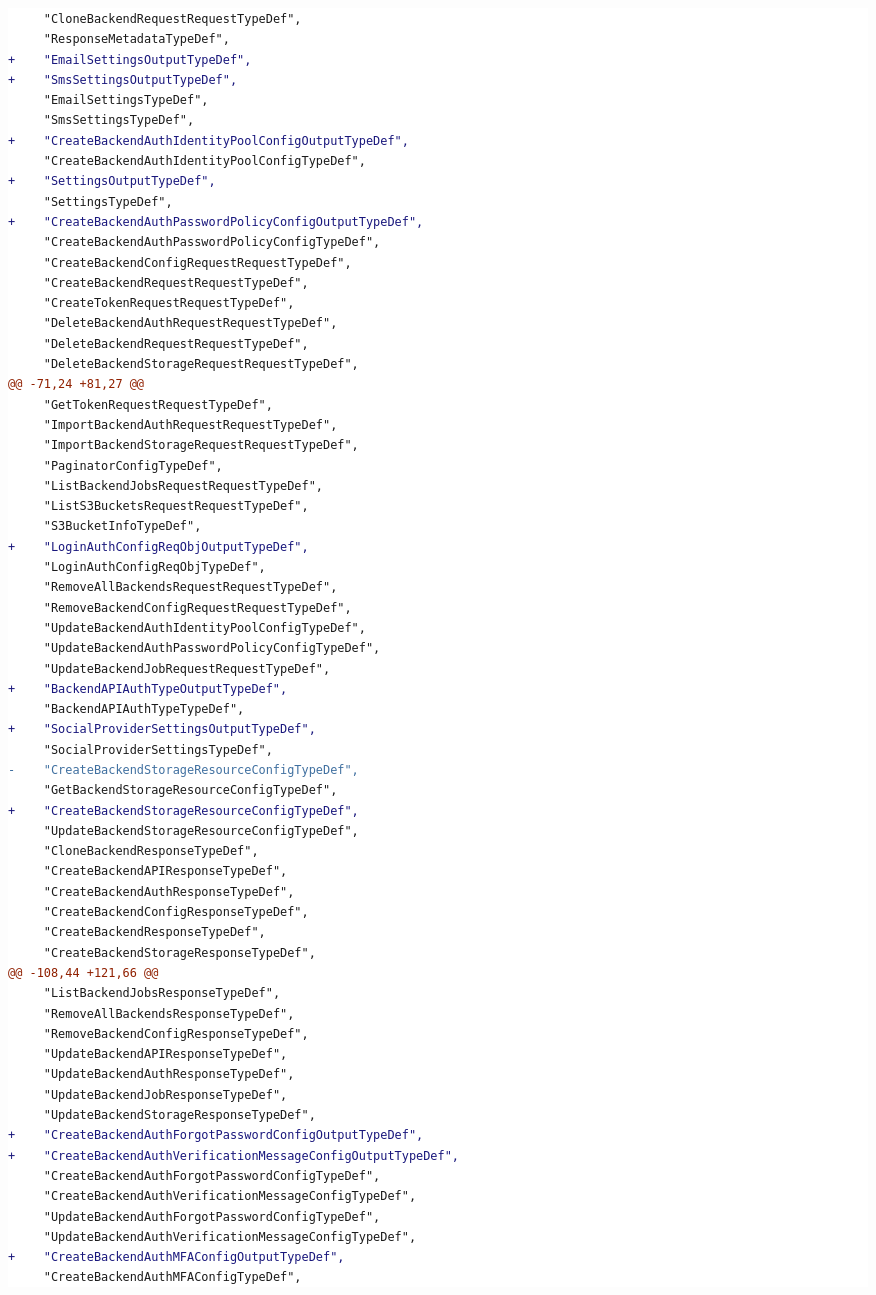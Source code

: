 ```diff
     "CloneBackendRequestRequestTypeDef",
     "ResponseMetadataTypeDef",
+    "EmailSettingsOutputTypeDef",
+    "SmsSettingsOutputTypeDef",
     "EmailSettingsTypeDef",
     "SmsSettingsTypeDef",
+    "CreateBackendAuthIdentityPoolConfigOutputTypeDef",
     "CreateBackendAuthIdentityPoolConfigTypeDef",
+    "SettingsOutputTypeDef",
     "SettingsTypeDef",
+    "CreateBackendAuthPasswordPolicyConfigOutputTypeDef",
     "CreateBackendAuthPasswordPolicyConfigTypeDef",
     "CreateBackendConfigRequestRequestTypeDef",
     "CreateBackendRequestRequestTypeDef",
     "CreateTokenRequestRequestTypeDef",
     "DeleteBackendAuthRequestRequestTypeDef",
     "DeleteBackendRequestRequestTypeDef",
     "DeleteBackendStorageRequestRequestTypeDef",
@@ -71,24 +81,27 @@
     "GetTokenRequestRequestTypeDef",
     "ImportBackendAuthRequestRequestTypeDef",
     "ImportBackendStorageRequestRequestTypeDef",
     "PaginatorConfigTypeDef",
     "ListBackendJobsRequestRequestTypeDef",
     "ListS3BucketsRequestRequestTypeDef",
     "S3BucketInfoTypeDef",
+    "LoginAuthConfigReqObjOutputTypeDef",
     "LoginAuthConfigReqObjTypeDef",
     "RemoveAllBackendsRequestRequestTypeDef",
     "RemoveBackendConfigRequestRequestTypeDef",
     "UpdateBackendAuthIdentityPoolConfigTypeDef",
     "UpdateBackendAuthPasswordPolicyConfigTypeDef",
     "UpdateBackendJobRequestRequestTypeDef",
+    "BackendAPIAuthTypeOutputTypeDef",
     "BackendAPIAuthTypeTypeDef",
+    "SocialProviderSettingsOutputTypeDef",
     "SocialProviderSettingsTypeDef",
-    "CreateBackendStorageResourceConfigTypeDef",
     "GetBackendStorageResourceConfigTypeDef",
+    "CreateBackendStorageResourceConfigTypeDef",
     "UpdateBackendStorageResourceConfigTypeDef",
     "CloneBackendResponseTypeDef",
     "CreateBackendAPIResponseTypeDef",
     "CreateBackendAuthResponseTypeDef",
     "CreateBackendConfigResponseTypeDef",
     "CreateBackendResponseTypeDef",
     "CreateBackendStorageResponseTypeDef",
@@ -108,44 +121,66 @@
     "ListBackendJobsResponseTypeDef",
     "RemoveAllBackendsResponseTypeDef",
     "RemoveBackendConfigResponseTypeDef",
     "UpdateBackendAPIResponseTypeDef",
     "UpdateBackendAuthResponseTypeDef",
     "UpdateBackendJobResponseTypeDef",
     "UpdateBackendStorageResponseTypeDef",
+    "CreateBackendAuthForgotPasswordConfigOutputTypeDef",
+    "CreateBackendAuthVerificationMessageConfigOutputTypeDef",
     "CreateBackendAuthForgotPasswordConfigTypeDef",
     "CreateBackendAuthVerificationMessageConfigTypeDef",
     "UpdateBackendAuthForgotPasswordConfigTypeDef",
     "UpdateBackendAuthVerificationMessageConfigTypeDef",
+    "CreateBackendAuthMFAConfigOutputTypeDef",
     "CreateBackendAuthMFAConfigTypeDef",
```